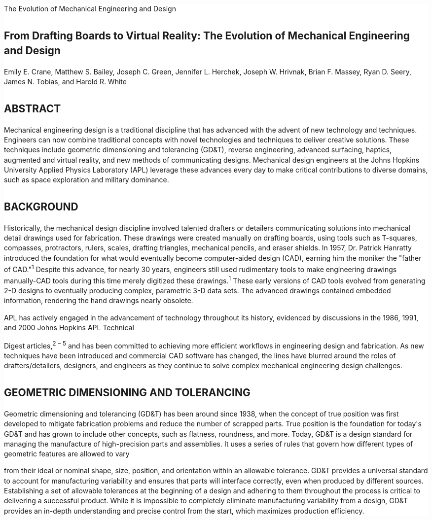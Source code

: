The Evolution of Mechanical Engineering and Design

## From Drafting Boards to Virtual Reality: The Evolution of Mechanical Engineering and Design

Emily E. Crane, Matthew S. Bailey, Joseph C. Green, Jennifer L. Herchek, Joseph W. Hrivnak, Brian F. Massey, Ryan D. Seery, James N. Tobias, and Harold R. White

## ABSTRACT

Mechanical engineering design is a traditional discipline that has advanced with the advent of new technology and techniques. Engineers can now combine traditional concepts with novel technologies and techniques to deliver creative solutions. These techniques include geometric dimensioning and tolerancing (GD&T), reverse engineering, advanced surfacing, haptics, augmented and virtual reality, and new methods of communicating designs. Mechanical design engineers at the Johns Hopkins University Applied Physics Laboratory (APL) leverage these advances every day to make critical contributions to diverse domains, such as space exploration and military dominance.

## BACKGROUND

Historically, the mechanical design discipline involved talented drafters or detailers communicating solutions into mechanical detail drawings used for fabrication. These drawings were created manually on drafting boards, using tools such as T-squares, compasses, protractors, rulers, scales, drafting triangles, mechanical pencils, and eraser shields. In 1957, Dr. Patrick Hanratty introduced the foundation for what would eventually become computer-aided design (CAD), earning him the moniker the "father of CAD."$^{1}$ Despite this advance, for nearly 30 years, engineers still used rudimentary tools to make engineering drawings manually-CAD tools during this time merely digitized these drawings.$^{1}$ These early versions of CAD tools evolved from generating 2-D designs to eventually producing complex, parametric 3-D data sets. The advanced drawings contained embedded information, rendering the hand drawings nearly obsolete.

APL has actively engaged in the advancement of technology throughout its history, evidenced by discussions in the 1986, 1991, and 2000 Johns Hopkins APL Technical

Digest articles,$^{2-5}$ and has been committed to achieving more efficient workflows in engineering design and fabrication. As new techniques have been introduced and commercial CAD software has changed, the lines have blurred around the roles of drafters/detailers, designers, and engineers as they continue to solve complex mechanical engineering design challenges.

## GEOMETRIC DIMENSIONING AND TOLERANCING

Geometric dimensioning and tolerancing (GD&T) has been around since 1938, when the concept of true position was first developed to mitigate fabrication problems and reduce the number of scrapped parts. True position is the foundation for today's GD&T and has grown to include other concepts, such as flatness, roundness, and more. Today, GD&T is a design standard for managing the manufacture of high-precision parts and assemblies. It uses a series of rules that govern how different types of geometric features are allowed to vary

from their ideal or nominal shape, size, position, and orientation within an allowable tolerance. GD&T provides a universal standard to account for manufacturing variability and ensures that parts will interface correctly, even when produced by different sources. Establishing a set of allowable tolerances at the beginning of a design and adhering to them throughout the process is critical to delivering a successful product. While it is impossible to completely eliminate manufacturing variability from a design, GD&T provides an in-depth understanding and precise control from the start, which maximizes production efficiency.
